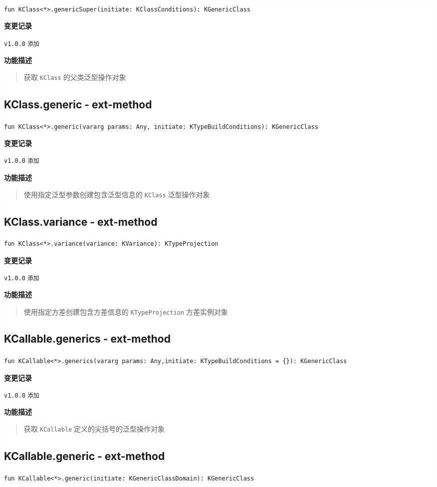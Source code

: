 ```kotlin:no-line-numbers
fun KClass<*>.genericSuper(initiate: KClassConditions): KGenericClass
```

**变更记录**

`v1.0.0` `添加`

**功能描述**

> 获取 `KClass` 的父类泛型操作对象

## KClass.generic <span class="symbol">- ext-method</span>

```kotlin:no-line-numbers
fun KClass<*>.generic(vararg params: Any, initiate: KTypeBuildConditions): KGenericClass
```

**变更记录**

`v1.0.0` `添加`

**功能描述**

> 使用指定泛型参数创建包含泛型信息的 `KClass` 泛型操作对象

## KClass.variance <span class="symbol">- ext-method</span>

```kotlin:no-line-numbers
fun KClass<*>.variance(variance: KVariance): KTypeProjection
```

**变更记录**

`v1.0.0` `添加`

**功能描述**

> 使用指定方差创建包含方差信息的 `KTypeProjection` 方差实例对象

## KCallable.generics <span class="symbol">- ext-method</span>

```kotlin:no-line-numbers
fun KCallable<*>.generics(vararg params: Any,initiate: KTypeBuildConditions = {}): KGenericClass
```

**变更记录**

`v1.0.0` `添加`

**功能描述**

> 获取 `KCallable` 定义的尖括号的泛型操作对象

## KCallable.generic <span class="symbol">- ext-method</span>

```kotlin:no-line-numbers
fun KCallable<*>.generic(initiate: KGenericClassDomain): KGenericClass
```
